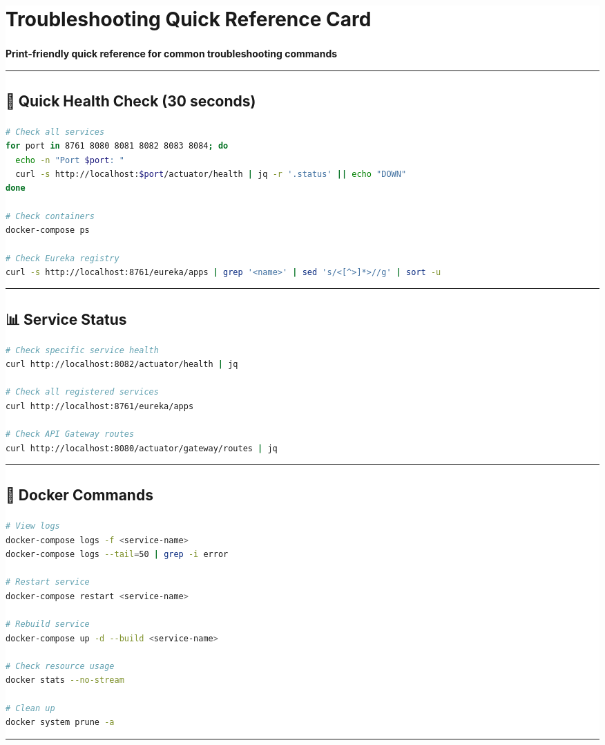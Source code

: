 # Troubleshooting Quick Reference Card

**Print-friendly quick reference for common troubleshooting commands**

---

## 🚨 Quick Health Check (30 seconds)

```bash
# Check all services
for port in 8761 8080 8081 8082 8083 8084; do
  echo -n "Port $port: "
  curl -s http://localhost:$port/actuator/health | jq -r '.status' || echo "DOWN"
done

# Check containers
docker-compose ps

# Check Eureka registry
curl -s http://localhost:8761/eureka/apps | grep '<name>' | sed 's/<[^>]*>//g' | sort -u
```

---

## 📊 Service Status

```bash
# Check specific service health
curl http://localhost:8082/actuator/health | jq

# Check all registered services
curl http://localhost:8761/eureka/apps

# Check API Gateway routes
curl http://localhost:8080/actuator/gateway/routes | jq
```

---

## 🐳 Docker Commands

```bash
# View logs
docker-compose logs -f <service-name>
docker-compose logs --tail=50 | grep -i error

# Restart service
docker-compose restart <service-name>

# Rebuild service
docker-compose up -d --build <service-name>

# Check resource usage
docker stats --no-stream

# Clean up
docker system prune -a
```

---